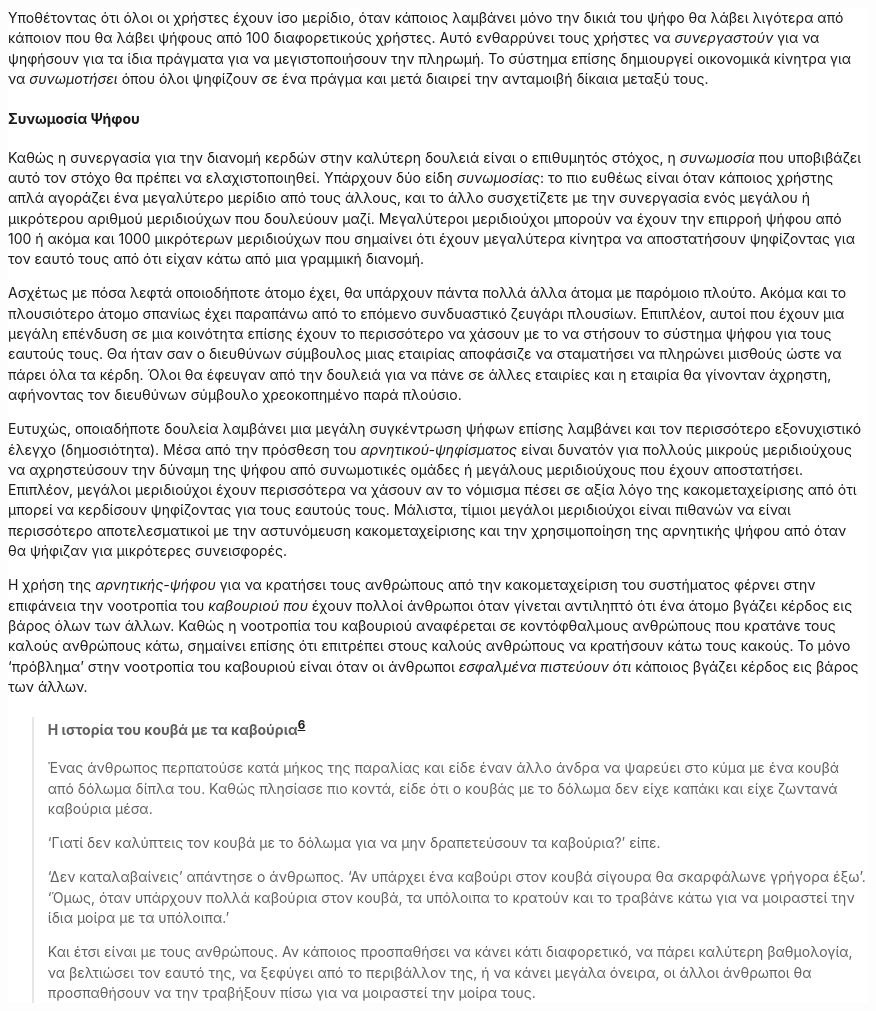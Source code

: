 Υποθέτοντας ότι όλοι οι χρήστες έχουν ίσο μερίδιο, όταν κάποιος λαμβάνει μόνο την δικιά του ψήφο θα λάβει λιγότερα από κάποιον που θα λάβει ψήφους από 100 διαφορετικούς χρήστες. Αυτό ενθαρρύνει τους χρήστες να *συνεργαστούν* για να ψηφήσουν για τα ίδια πράγματα για να μεγιστοποιήσουν την πληρωμή. Το σύστημα επίσης δημιουργεί οικονομικά κίνητρα για να *συνωμοτήσει* όπου όλοι ψηφίζουν σε ένα πράγμα και μετά διαιρεί την ανταμοιβή δίκαια μεταξύ τους.

#### Συνωμοσία Ψήφου

Καθώς η συνεργασία για την διανομή κερδών στην καλύτερη δουλειά είναι ο επιθυμητός στόχος, η *συνωμοσία* που υποβιβάζει αυτό τον στόχο θα πρέπει να ελαχιστοποιηθεί. Υπάρχουν δύο είδη *συνωμοσίας*: το πιο ευθέως είναι όταν κάποιος χρήστης απλά αγοράζει ένα μεγαλύτερο μερίδιο από τους άλλους, και το άλλο συσχετίζετε με την συνεργασία ενός μεγάλου ή μικρότερου αριθμού μεριδιούχων που δουλεύουν μαζί. Μεγαλύτεροι μεριδιούχοι μπορούν να έχουν την επιρροή ψήφου από 100 ή ακόμα και 1000 μικρότερων μεριδιούχων που σημαίνει ότι έχουν μεγαλύτερα κίνητρα να αποστατήσουν ψηφίζοντας για τον εαυτό τους από ότι είχαν κάτω από μια γραμμική διανομή.

Ασχέτως με πόσα λεφτά οποιοδήποτε άτομο έχει, θα υπάρχουν πάντα πολλά άλλα άτομα με παρόμοιο πλούτο. Ακόμα και το πλουσιότερο άτομο σπανίως έχει παραπάνω από το επόμενο συνδυαστικό ζευγάρι πλουσίων. Επιπλέον, αυτοί που έχουν μια μεγάλη επένδυση σε μια κοινότητα επίσης έχουν το περισσότερο να χάσουν με το να στήσουν το σύστημα ψήφου για τους εαυτούς τους. Θα ήταν σαν ο διευθύνων σύμβουλος μιας εταιρίας αποφάσιζε να σταματήσει να πληρώνει μισθούς ώστε να πάρει όλα τα κέρδη. Όλοι θα έφευγαν από την δουλειά για να πάνε σε άλλες εταιρίες και η εταιρία θα γίνονταν άχρηστη, αφήνοντας τον διευθύνων σύμβουλο χρεοκοπημένο παρά πλούσιο.

Ευτυχώς, οποιαδήποτε δουλεία λαμβάνει μια μεγάλη συγκέντρωση ψήφων επίσης λαμβάνει και τον περισσότερο εξονυχιστικό έλεγχο (δημοσιότητα). Μέσα από την πρόσθεση του *αρνητικού-ψηφίσματος* είναι δυνατόν για πολλούς μικρούς μεριδιούχους να αχρηστεύσουν την δύναμη της ψήφου από συνωμοτικές ομάδες ή μεγάλους μεριδιούχους που έχουν αποστατήσει. Επιπλέον, μεγάλοι μεριδιούχοι έχουν περισσότερα να χάσουν αν το νόμισμα πέσει σε αξία λόγο της κακομεταχείρισης από ότι μπορεί να κερδίσουν ψηφίζοντας για τους εαυτούς τους. Μάλιστα, τίμιοι μεγάλοι μεριδιούχοι είναι πιθανών να είναι περισσότερο αποτελεσματικοί με την αστυνόμευση κακομεταχείρισης και την χρησιμοποίηση της αρνητικής ψήφου από όταν θα ψήφιζαν για μικρότερες συνεισφορές.

Η χρήση της *αρνητικής-ψήφου* για να κρατήσει τους ανθρώπους από την κακομεταχείριση του συστήματος φέρνει στην επιφάνεια την νοοτροπία του *καβουριού που* έχουν πολλοί άνθρωποι όταν γίνεται αντιληπτό ότι ένα άτομο βγάζει κέρδος εις βάρος όλων των άλλων. Καθώς η νοοτροπία του καβουριού αναφέρεται σε κοντόφθαλμους ανθρώπους που κρατάνε τους καλούς ανθρώπους κάτω, σημαίνει επίσης ότι επιτρέπει στους καλούς ανθρώπους να κρατήσουν κάτω τους κακούς. Το μόνο ‘πρόβλημα’ στην νοοτροπία του καβουριού είναι όταν οι άνθρωποι *εσφαλμένα πιστεύουν ότι* κάποιος βγάζει κέρδος εις βάρος των άλλων.

> #### Η ιστορία του κουβά με τα καβούρια<sup id="fnref:6"><a href="#fn:6" class="footnote-ref">6</a></sup>
> 
> Ένας άνθρωπος περπατούσε κατά μήκος της παραλίας και είδε έναν άλλο άνδρα να ψαρεύει στο κύμα με ένα κουβά από δόλωμα δίπλα του. Καθώς πλησίασε πιο κοντά, είδε ότι ο κουβάς με το δόλωμα δεν είχε καπάκι και είχε ζωντανά καβούρια μέσα.
> 
> ‘Γιατί δεν καλύπτεις τον κουβά με το δόλωμα για να μην δραπετεύσουν τα καβούρια?’ είπε.
> 
> ‘Δεν καταλαβαίνεις’ απάντησε ο άνθρωπος. ‘Αν υπάρχει ένα καβούρι στον κουβά σίγουρα θα σκαρφάλωνε γρήγορα έξω’. ‘Όμως, όταν υπάρχουν πολλά καβούρια στον κουβά, τα υπόλοιπα το κρατούν και το τραβάνε κάτω για να μοιραστεί την ίδια μοίρα με τα υπόλοιπα.’
> 
> Και έτσι είναι με τους ανθρώπους. Αν κάποιος προσπαθήσει να κάνει κάτι διαφορετικό, να πάρει καλύτερη βαθμολογία, να βελτιώσει τον εαυτό της, να ξεφύγει από το περιβάλλον της, ή να κάνει μεγάλα όνειρα, οι άλλοι άνθρωποι θα προσπαθήσουν να την τραβήξουν πίσω για να μοιραστεί την μοίρα τους.
